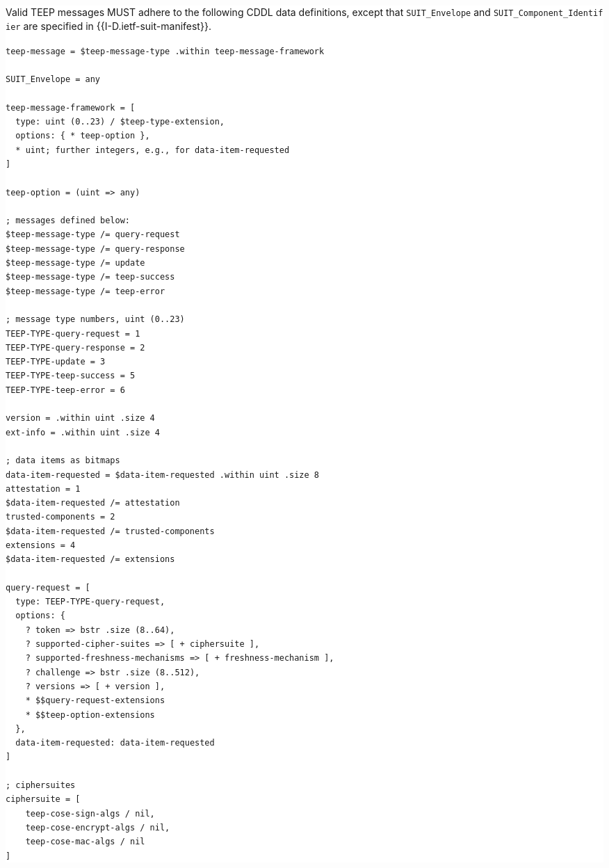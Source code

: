 Valid TEEP messages MUST adhere to the following CDDL data definitions,
except that `SUIT_Envelope` and `SUIT_Component_Identifier` are
specified in {{I-D.ietf-suit-manifest}}.

~~~~
teep-message = $teep-message-type .within teep-message-framework

SUIT_Envelope = any

teep-message-framework = [
  type: uint (0..23) / $teep-type-extension,
  options: { * teep-option },
  * uint; further integers, e.g., for data-item-requested
]

teep-option = (uint => any)

; messages defined below:
$teep-message-type /= query-request
$teep-message-type /= query-response
$teep-message-type /= update
$teep-message-type /= teep-success
$teep-message-type /= teep-error

; message type numbers, uint (0..23)
TEEP-TYPE-query-request = 1
TEEP-TYPE-query-response = 2
TEEP-TYPE-update = 3
TEEP-TYPE-teep-success = 5
TEEP-TYPE-teep-error = 6

version = .within uint .size 4
ext-info = .within uint .size 4

; data items as bitmaps
data-item-requested = $data-item-requested .within uint .size 8
attestation = 1
$data-item-requested /= attestation
trusted-components = 2
$data-item-requested /= trusted-components
extensions = 4
$data-item-requested /= extensions

query-request = [
  type: TEEP-TYPE-query-request,
  options: {
    ? token => bstr .size (8..64),
    ? supported-cipher-suites => [ + ciphersuite ],
    ? supported-freshness-mechanisms => [ + freshness-mechanism ],
    ? challenge => bstr .size (8..512),
    ? versions => [ + version ],
    * $$query-request-extensions
    * $$teep-option-extensions
  },
  data-item-requested: data-item-requested
]

; ciphersuites
ciphersuite = [
    teep-cose-sign-algs / nil,
    teep-cose-encrypt-algs / nil,
    teep-cose-mac-algs / nil
]

~~~~